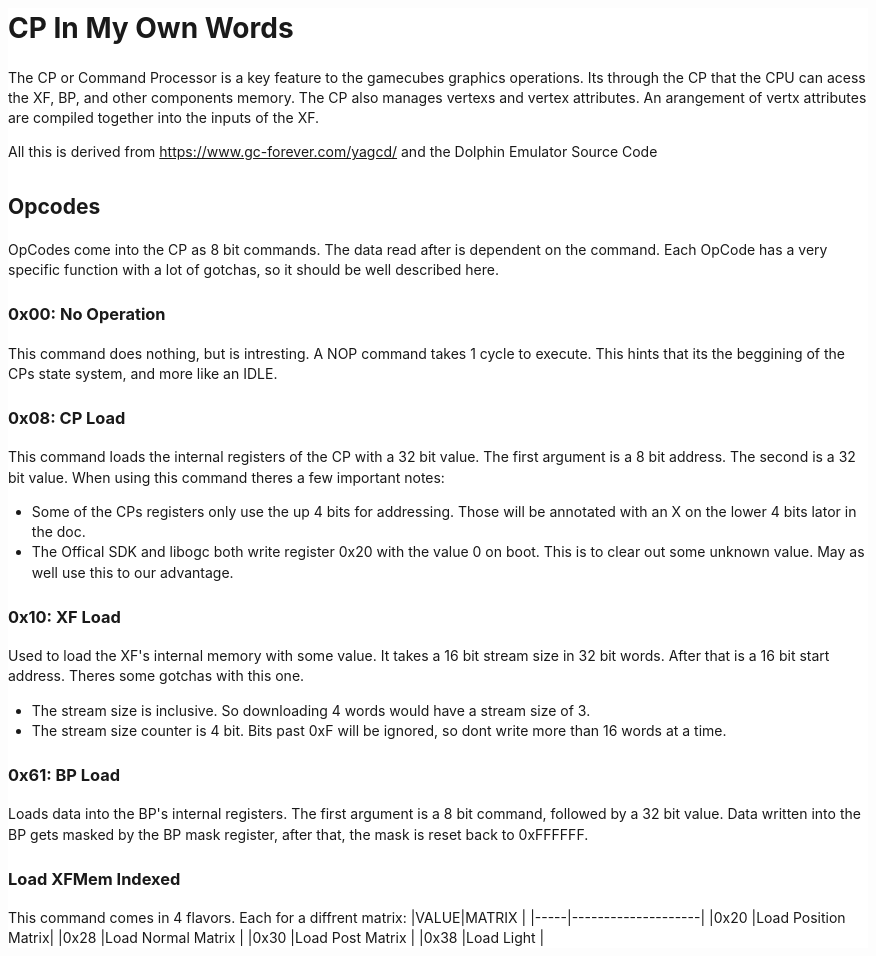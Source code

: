 # CP In My Own Words
The CP or Command Processor is a key feature to the gamecubes graphics operations. Its through the CP that 
the CPU can acess the XF, BP, and other components memory. The CP also manages vertexs and vertex attributes. 
An arangement of vertx attributes are compiled together into the inputs of the XF. 

All this is derived from https://www.gc-forever.com/yagcd/ and the Dolphin Emulator Source Code


## Opcodes
OpCodes come into the CP as 8 bit commands. The data read after is dependent on the command. 
Each OpCode has a very specific function with a lot of gotchas, so it should be well described here. 

### 0x00: No Operation
This command does nothing, but is intresting. A NOP command takes 1 cycle to execute. This hints that 
its the beggining of the CPs state system, and more like an IDLE. 

### 0x08: CP Load
This command loads the internal registers of the CP with a 32 bit value. 
The first argument is a 8 bit address. The second is a 32 bit value. 
When using this command theres a few important notes: 
 * Some of the CPs registers only use the up 4 bits for addressing. Those will be annotated with an X on the lower 4 bits lator in the doc.
 * The Offical SDK and libogc both write register 0x20 with the value 0 on boot. This is to clear out some unknown value. May as well use this to our advantage.
 
### 0x10: XF Load
Used to load the XF's internal memory with some value.
It takes a 16 bit stream size in 32 bit words. After that is a 16 bit start address. Theres some gotchas with this one. 
 * The stream size is inclusive. So downloading 4 words would have a stream size of 3. 
 * The stream size counter is 4 bit. Bits past 0xF will be ignored, so dont write more than 16 words at a time. 

### 0x61: BP Load
Loads data into the BP's internal registers.
The first argument is a 8 bit command, followed by a 32 bit value.
Data written into the BP gets masked by the BP mask register, after that, the mask is reset back to 0xFFFFFF.

### Load XFMem Indexed
This command comes in 4 flavors. Each for a diffrent matrix:
|VALUE|MATRIX              |
|-----|--------------------|
|0x20 |Load Position Matrix|
|0x28 |Load Normal Matrix  |
|0x30 |Load Post Matrix    |
|0x38 |Load Light          |
